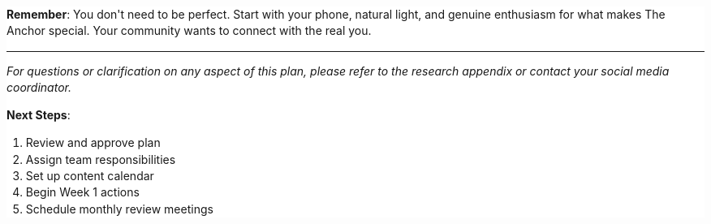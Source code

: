 **Remember**: You don't need to be perfect. Start with your phone, natural light, and genuine enthusiasm for what makes The Anchor special. Your community wants to connect with the real you.

---

*For questions or clarification on any aspect of this plan, please refer to the research appendix or contact your social media coordinator.*

**Next Steps**:
1. Review and approve plan
2. Assign team responsibilities
3. Set up content calendar
4. Begin Week 1 actions
5. Schedule monthly review meetings